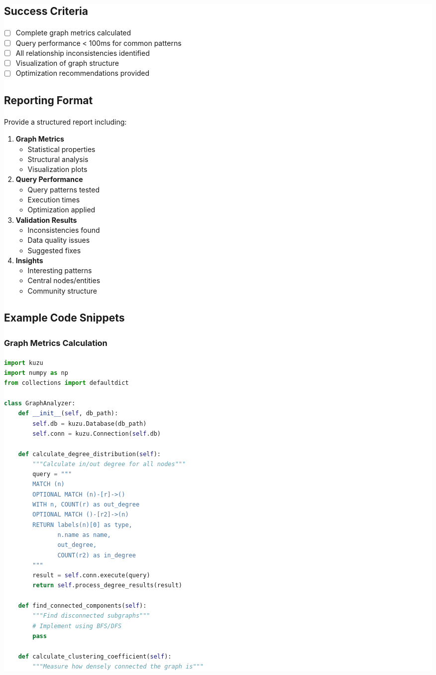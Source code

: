 ## Success Criteria
- [ ] Complete graph metrics calculated
- [ ] Query performance < 100ms for common patterns
- [ ] All relationship inconsistencies identified
- [ ] Visualization of graph structure
- [ ] Optimization recommendations provided

## Reporting Format
Provide a structured report including:
1. **Graph Metrics**
   - Statistical properties
   - Structural analysis
   - Visualization plots
2. **Query Performance**
   - Query patterns tested
   - Execution times
   - Optimization applied
3. **Validation Results**
   - Inconsistencies found
   - Data quality issues
   - Suggested fixes
4. **Insights**
   - Interesting patterns
   - Central nodes/entities
   - Community structure

## Example Code Snippets

### Graph Metrics Calculation
```python
import kuzu
import numpy as np
from collections import defaultdict

class GraphAnalyzer:
    def __init__(self, db_path):
        self.db = kuzu.Database(db_path)
        self.conn = kuzu.Connection(self.db)
    
    def calculate_degree_distribution(self):
        """Calculate in/out degree for all nodes"""
        query = """
        MATCH (n)
        OPTIONAL MATCH (n)-[r]->()
        WITH n, COUNT(r) as out_degree
        OPTIONAL MATCH ()-[r2]->(n)
        RETURN labels(n)[0] as type, 
               n.name as name, 
               out_degree, 
               COUNT(r2) as in_degree
        """
        result = self.conn.execute(query)
        return self.process_degree_results(result)
    
    def find_connected_components(self):
        """Find disconnected subgraphs"""
        # Implement using BFS/DFS
        pass
    
    def calculate_clustering_coefficient(self):
        """Measure how densely connected the graph is"""
```